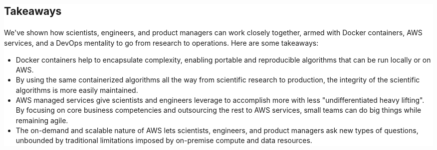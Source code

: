 ## Takeaways

We've shown how scientists, engineers, and product managers can work closely together, armed with Docker containers, AWS services, and a DevOps mentality to go from research to operations.  Here are some takeaways:
* Docker containers help to encapsulate complexity, enabling portable and reproducible algorithms that can be run locally or on AWS.
* By using the same containerized algorithms all the way from scientific research to production, the integrity of the scientific algorithms is more easily maintained.
* AWS managed services give scientists and engineers leverage to accomplish more with less "undifferentiated heavy lifting".  By focusing on core business competencies and outsourcing the rest to AWS services, small teams can do big things while remaining agile.
* The on-demand and scalable nature of AWS lets scientists, engineers, and product managers ask new types of questions, unbounded by traditional limitations imposed by on-premise compute and data resources.
